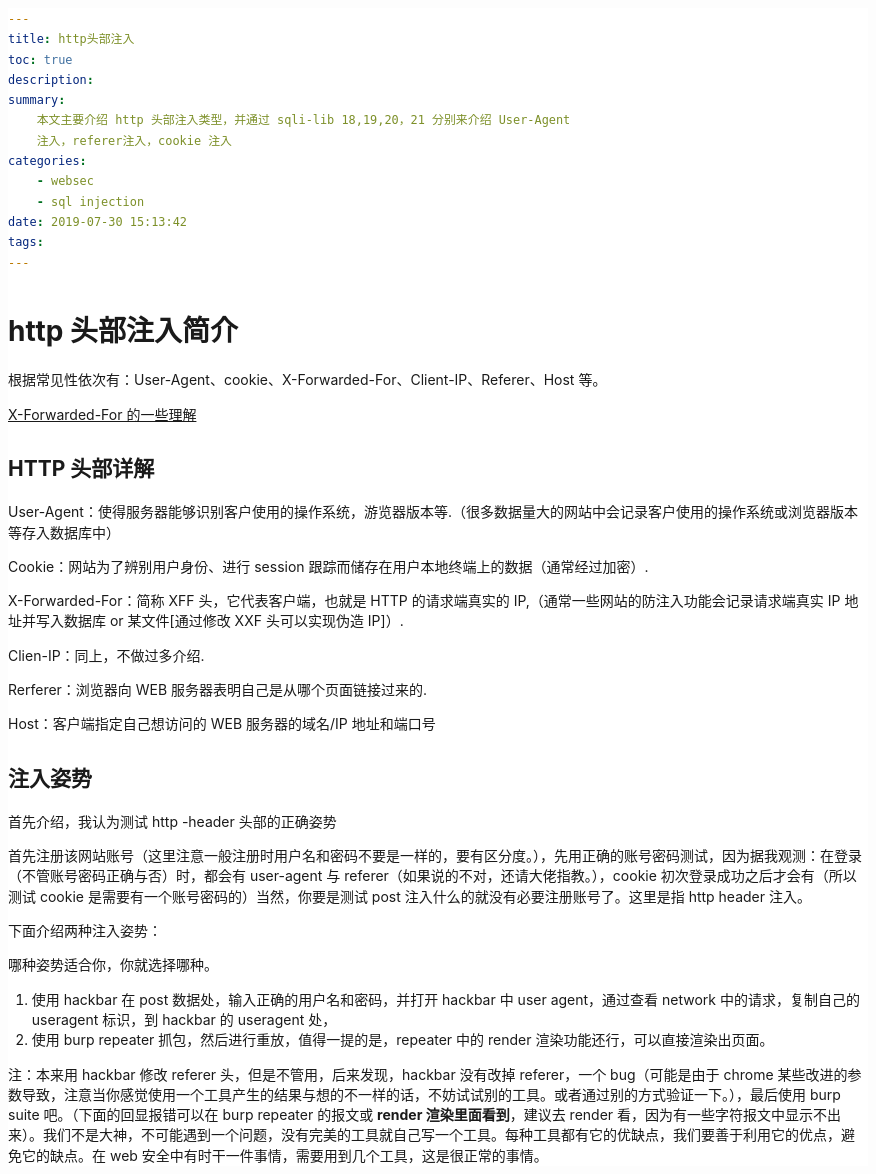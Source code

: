 ```yaml
---
title: http头部注入
toc: true
description:
summary:
    本文主要介绍 http 头部注入类型，并通过 sqli-lib 18,19,20，21 分别来介绍 User-Agent
    注入，referer注入，cookie 注入
categories:
    - websec
    - sql injection
date: 2019-07-30 15:13:42
tags:
---
```


# http 头部注入简介

根据常见性依次有：User-Agent、cookie、X-Forwarded-For、Client-IP、Referer、Host 等。

[X-Forwarded-For 的一些理解](https://www.jianshu.com/p/792048d08ebc)

## HTTP 头部详解

User-Agent：使得服务器能够识别客户使用的操作系统，游览器版本等.（很多数据量大的网站中会记录客户使用的操作系统或浏览器版本等存入数据库中）

Cookie：网站为了辨别用户身份、进行 session 跟踪而储存在用户本地终端上的数据（通常经过加密）.

X-Forwarded-For：简称 XFF 头，它代表客户端，也就是 HTTP 的请求端真实的 IP,（通常一些网站的防注入功能会记录请求端真实 IP 地址并写入数据库 or 某文件[通过修改 XXF 头可以实现伪造 IP]）.

Clien-IP：同上，不做过多介绍.

Rerferer：浏览器向 WEB 服务器表明自己是从哪个页面链接过来的.

Host：客户端指定自己想访问的 WEB 服务器的域名/IP 地址和端口号

## 注入姿势

首先介绍，我认为测试 http -header 头部的正确姿势

首先注册该网站账号（这里注意一般注册时用户名和密码不要是一样的，要有区分度。），先用正确的账号密码测试，因为据我观测：在登录（不管账号密码正确与否）时，都会有 user-agent 与 referer（如果说的不对，还请大佬指教。），cookie 初次登录成功之后才会有（所以测试 cookie 是需要有一个账号密码的）当然，你要是测试 post 注入什么的就没有必要注册账号了。这里是指 http header 注入。

下面介绍两种注入姿势：

哪种姿势适合你，你就选择哪种。

1. 使用 hackbar 在 post 数据处，输入正确的用户名和密码，并打开 hackbar 中 user agent，通过查看 network 中的请求，复制自己的 useragent 标识，到 hackbar 的 useragent 处，
2. 使用 burp repeater 抓包，然后进行重放，值得一提的是，repeater 中的 render 渲染功能还行，可以直接渲染出页面。

注：本来用 hackbar 修改 referer 头，但是不管用，后来发现，hackbar 没有改掉 referer，一个 bug（可能是由于 chrome 某些改进的参数导致，注意当你感觉使用一个工具产生的结果与想的不一样的话，不妨试试别的工具。或者通过别的方式验证一下。），最后使用 burp suite 吧。（下面的回显报错可以在 burp repeater 的报文或 **render 渲染里面看到**，建议去 render 看，因为有一些字符报文中显示不出来）。我们不是大神，不可能遇到一个问题，没有完美的工具就自己写一个工具。每种工具都有它的优缺点，我们要善于利用它的优点，避免它的缺点。在 web 安全中有时干一件事情，需要用到几个工具，这是很正常的事情。
